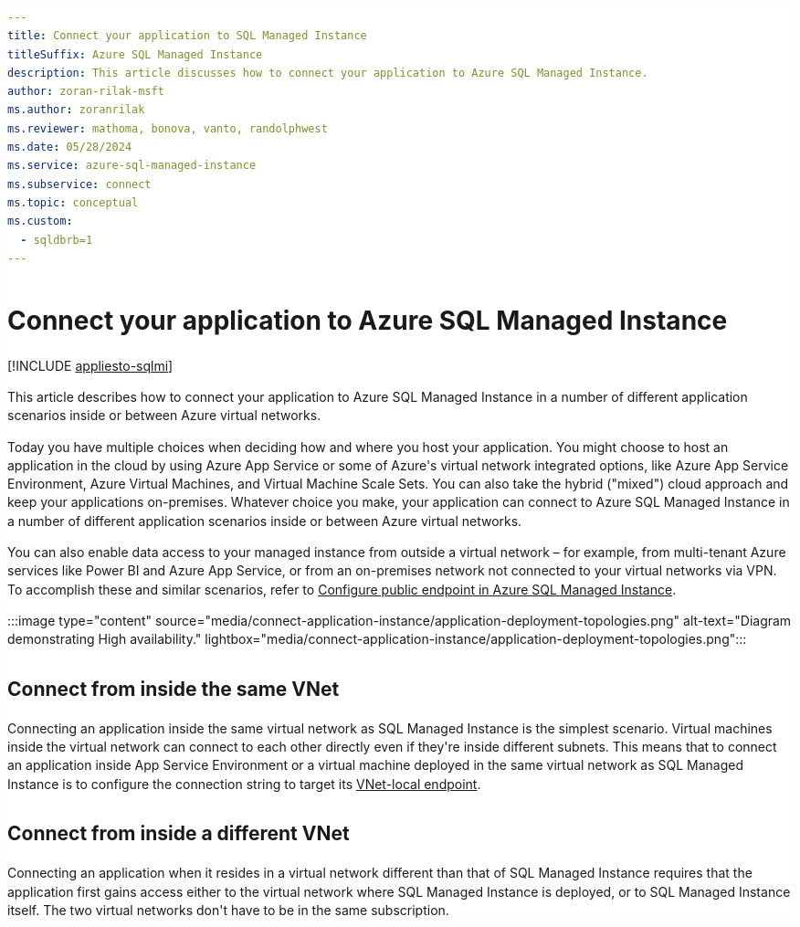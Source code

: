 ```yaml
---
title: Connect your application to SQL Managed Instance
titleSuffix: Azure SQL Managed Instance
description: This article discusses how to connect your application to Azure SQL Managed Instance.
author: zoran-rilak-msft
ms.author: zoranrilak
ms.reviewer: mathoma, bonova, vanto, randolphwest
ms.date: 05/28/2024
ms.service: azure-sql-managed-instance
ms.subservice: connect
ms.topic: conceptual
ms.custom:
  - sqldbrb=1
---
```


# Connect your application to Azure SQL Managed Instance

[!INCLUDE [appliesto-sqlmi](../includes/appliesto-sqlmi.md)]

This article describes how to connect your application to Azure SQL Managed Instance in a number of different application scenarios inside or between Azure virtual networks.

Today you have multiple choices when deciding how and where you host your application. You might choose to host an application in the cloud by using Azure App Service or some of Azure's virtual network integrated options, like Azure App Service Environment, Azure Virtual Machines, and Virtual Machine Scale Sets. You can also take the hybrid ("mixed") cloud approach and keep your applications on-premises. Whatever choice you make, your application can connect to Azure SQL Managed Instance in a number of different application scenarios inside or between Azure virtual networks.

You can also enable data access to your managed instance from outside a virtual network – for example, from multi-tenant Azure services like Power BI and Azure App Service, or from an on-premises network not connected to your virtual networks via VPN. To accomplish these and similar scenarios, refer to [Configure public endpoint in Azure SQL Managed Instance](./public-endpoint-configure.md).

:::image type="content" source="media/connect-application-instance/application-deployment-topologies.png" alt-text="Diagram demonstrating High availability." lightbox="media/connect-application-instance/application-deployment-topologies.png":::

## Connect from inside the same VNet

Connecting an application inside the same virtual network as SQL Managed Instance is the simplest scenario. Virtual machines inside the virtual network can connect to each other directly even if they're inside different subnets. This means that to connect an application inside App Service Environment or a virtual machine deployed in the same virtual network as SQL Managed Instance is to configure the connection string to target its [VNet-local endpoint](connectivity-architecture-overview.md#vnet-local-endpoint).

## Connect from inside a different VNet

Connecting an application when it resides in a virtual network different than that of SQL Managed Instance requires that the application first gains access either to the virtual network where SQL Managed Instance is deployed, or to SQL Managed Instance itself. The two virtual networks don't have to be in the same subscription.

